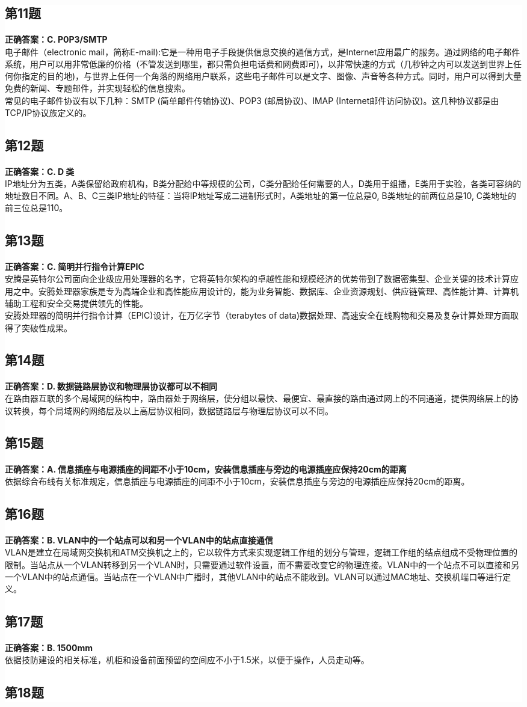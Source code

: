 ## 第11题 ##

**正确答案：C. P0P3/SMTP**  
电子邮件（electronic mail，简称E-mail):它是一种用电子手段提供信息交换的通信方式，是Internet应用最广的服务。通过网络的电子邮件系统，用户可以用非常低廉的价格（不管发送到哪里，都只需负担电话费和网费即可)，以非常快速的方式（几秒钟之内可以发送到世界上任何你指定的目的地)，与世界上任何一个角落的网络用户联系，这些电子邮件可以是文字、图像、声音等各种方式。同时，用户可以得到大量免费的新闻、专题邮件，并实现轻松的信息搜索。  
常见的电子邮件协议有以下几种：SMTP (简单邮件传输协议)、POP3 (邮局协议)、IMAP (Internet邮件访问协议)。这几种协议都是由TCP/IP协议族定义的。  


## 第12题 ##

**正确答案：C. D 类**  
IP地址分为五类，A类保留给政府机构，B类分配给中等规模的公司，C类分配给任何需要的人，D类用于组播，E类用于实验，各类可容纳的地址数目不同。A、B、C三类IP地址的特征：当将IP地址写成二进制形式时，A类地址的第一位总是0, B类地址的前两位总是10, C类地址的前三位总是110。  


## 第13题 ##

**正确答案：C. 简明并行指令计算EPIC**  
安腾是英特尔公司面向企业级应用处理器的名字，它将英特尔架构的卓越性能和规模经济的优势带到了数据密集型、企业关键的技术计算应用之中。安腾处理器家族是专为高端企业和高性能应用设计的，能为业务智能、数据库、企业资源规划、供应链管理、高性能计算、计算机辅助工程和安全交易提供领先的性能。  
安腾处理器的简明并行指令计算（EPIC)设计，在万亿字节（terabytes of data)数据处理、高速安全在线购物和交易及复杂计算处理方面取得了突破性成果。  


## 第14题 ##

**正确答案：D. 数据链路层协议和物理层协议都可以不相同**  
在路由器互联的多个局域网的结构中，路由器处于网络层，使分组以最快、最便宜、最直接的路由通过网上的不同通道，提供网络层上的协议转换，每个局域网的网络层及以上高层协议相同，数据链路层与物理层协议可以不同。  


## 第15题 ##

**正确答案：A. 信息插座与电源插座的间距不小于10cm，安装信息插座与旁边的电源插座应保持20cm的距离**  
依据综合布线有关标准规定，信息插座与电源插座的间距不小于10cm，安装信息插座与旁边的电源插座应保持20cm的距离。  


## 第16题 ##

**正确答案：B. VLAN中的一个站点可以和另一个VLAN中的站点直接通信**  
VLAN是建立在局域网交换机和ATM交换机之上的，它以软件方式来实现逻辑工作组的划分与管理，逻辑工作组的结点组成不受物理位置的限制。当站点从一个VLAN转移到另一个VLAN时，只需要通过软件设置，而不需要改变它的物理连接。VLAN中的一个站点不可以直接和另一个VLAN中的站点通信。当站点在一个VLAN中广播时，其他VLAN中的站点不能收到。VLAN可以通过MAC地址、交换机端口等进行定义。  


## 第17题 ##

**正确答案：B. 1500mm**  
依据技防建设的相关标准，机柜和设备前面预留的空间应不小于1.5米，以便于操作，人员走动等。  


## 第18题 ##
